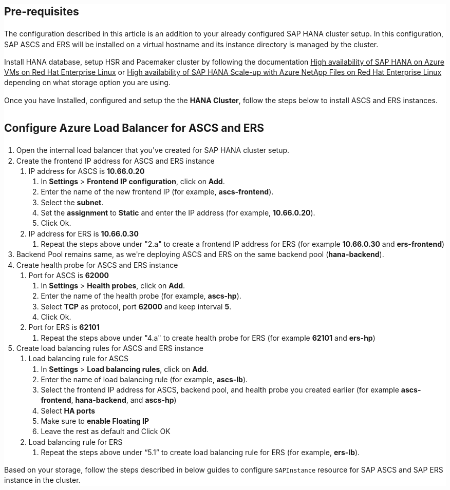 ## Pre-requisites

The configuration described in this article is an addition to your already configured SAP HANA cluster setup. In this configuration, SAP ASCS and ERS will be installed on a virtual hostname and its instance directory is managed by the cluster.

Install HANA database, setup HSR and Pacemaker cluster by following the documentation [High availability of SAP HANA on Azure VMs on Red Hat Enterprise Linux](sap-hana-high-availability-rhel.md) or [High availability of SAP HANA Scale-up with Azure NetApp Files on Red Hat Enterprise Linux](sap-hana-high-availability-netapp-files-red-hat.md) depending on what storage option you are using.

Once you have Installed, configured and setup the the **HANA Cluster**, follow the steps below to install ASCS and ERS instances.

## Configure Azure Load Balancer for ASCS and ERS

1. Open the internal load balancer that you've created for SAP HANA cluster setup.
2. Create the frontend IP address for ASCS and ERS instance
   1. IP address for ASCS is **10.66.0.20**
      1. In **Settings** > **Frontend IP configuration**, click on **Add**.
      2. Enter the name of the new frontend IP (for example, **ascs-frontend**).
      3. Select the **subnet**.
      4. Set the **assignment** to **Static** and enter the IP address (for example, **10.66.0.20**).
      5. Click Ok.
   2. IP address for ERS is **10.66.0.30**
      1. Repeat the steps above under "2.a" to create a frontend IP address for ERS (for example **10.66.0.30** and **ers-frontend**)
3. Backend Pool remains same, as we're deploying ASCS and ERS on the same backend pool (**hana-backend**).
4. Create health probe for ASCS and ERS instance
   1. Port for ASCS is **62000**
      1. In **Settings** > **Health probes**, click on **Add**.
      2. Enter the name of the health probe (for example, **ascs-hp**).
      3. Select **TCP** as protocol, port **62000** and keep interval **5**.
      4. Click Ok.
   2. Port for ERS is **62101**
      1. Repeat the steps above under "4.a" to create health probe for ERS (for example **62101** and **ers-hp**)
5. Create load balancing rules for ASCS and ERS instance
   1. Load balancing rule for ASCS
      1. In **Settings** > **Load balancing rules**, click on **Add**.
      2. Enter the name of load balancing rule (for example, **ascs-lb**).
      3. Select the frontend IP address for ASCS, backend pool, and health probe you created earlier (for example **ascs-frontend**, **hana-backend**, and **ascs-hp**)
      4. Select **HA ports**
      5. Make sure to **enable Floating IP**
      6. Leave the rest as default and Click OK
   2. Load balancing rule for ERS
      1. Repeat the steps above under “5.1” to create load balancing rule for ERS (for example, **ers-lb**).

Based on your storage, follow the steps described in below guides to configure `SAPInstance` resource for SAP ASCS and SAP ERS instance in the cluster.
